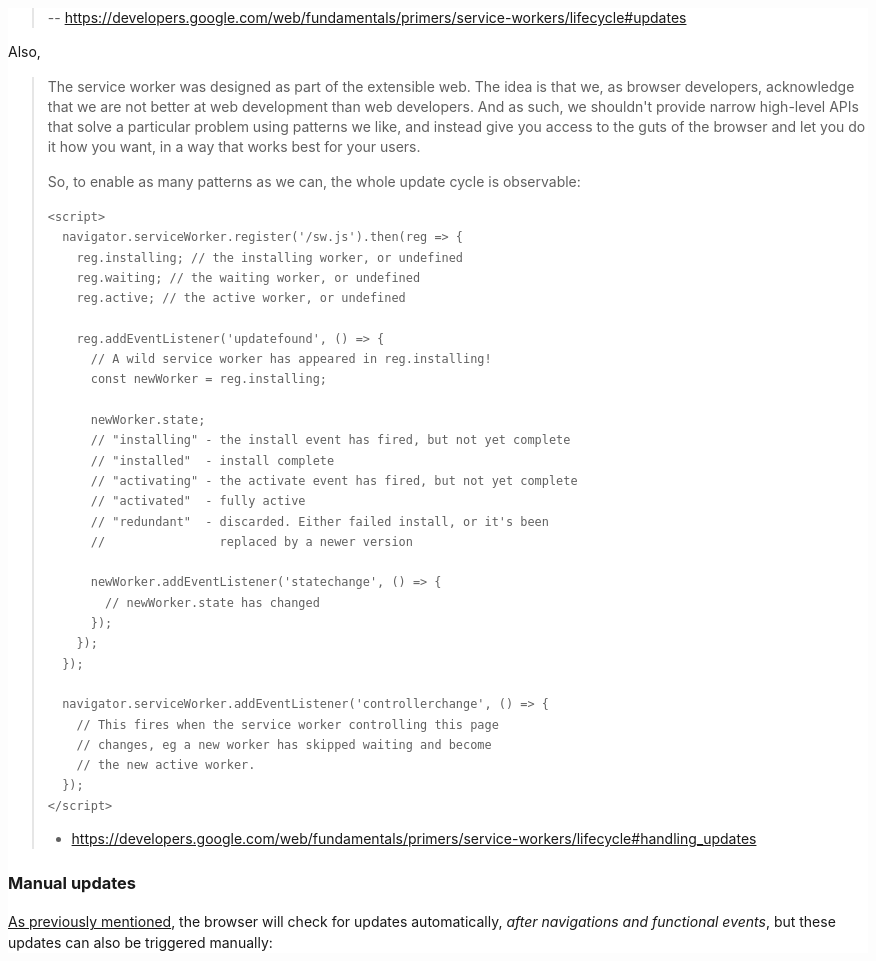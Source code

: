 >
> -- https://developers.google.com/web/fundamentals/primers/service-workers/lifecycle#updates

Also,

> The service worker was designed as part of the extensible web. The idea is that we, as browser developers, acknowledge that we are not better at web development than web developers. And as such, we shouldn't provide narrow high-level APIs that solve a particular problem using patterns we like, and instead give you access to the guts of the browser and let you do it how you want, in a way that works best for your users.
>
> So, to enable as many patterns as we can, the whole update cycle is observable:
>
> ```htmlmixed
> <script>
>   navigator.serviceWorker.register('/sw.js').then(reg => {
>     reg.installing; // the installing worker, or undefined
>     reg.waiting; // the waiting worker, or undefined
>     reg.active; // the active worker, or undefined
>
>     reg.addEventListener('updatefound', () => {
>       // A wild service worker has appeared in reg.installing!
>       const newWorker = reg.installing;
>
>       newWorker.state;
>       // "installing" - the install event has fired, but not yet complete
>       // "installed"  - install complete
>       // "activating" - the activate event has fired, but not yet complete
>       // "activated"  - fully active
>       // "redundant"  - discarded. Either failed install, or it's been
>       //                replaced by a newer version
>
>       newWorker.addEventListener('statechange', () => {
>         // newWorker.state has changed
>       });
>     });
>   });
>
>   navigator.serviceWorker.addEventListener('controllerchange', () => {
>     // This fires when the service worker controlling this page
>     // changes, eg a new worker has skipped waiting and become
>     // the new active worker.
>   });
> </script>
> ```
>
> - https://developers.google.com/web/fundamentals/primers/service-workers/lifecycle#handling_updates

### Manual updates

[As previously mentioned](#Update-Service-Worker), the browser will check for updates automatically, _after navigations and functional events_, but these updates can also be triggered manually:
